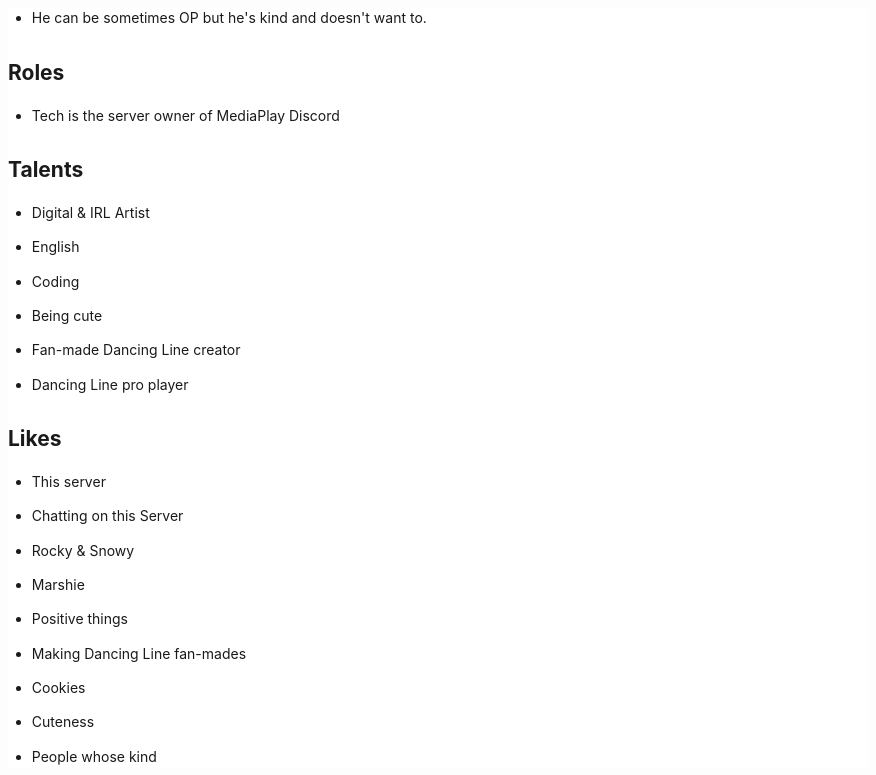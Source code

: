 

-   He can be sometimes OP but he's kind and doesn't want to.

## Roles

-   Tech is the server owner of MediaPlay Discord

## Talents

-   Digital & IRL Artist



-   English



-   Coding



-   Being cute



-   Fan-made Dancing Line creator



-   Dancing Line pro player

## Likes

-   This server



-   Chatting on this Server



-   Rocky & Snowy



-   Marshie



-   Positive things



-   Making Dancing Line fan-mades



-   Cookies



-   Cuteness



-   People whose kind


